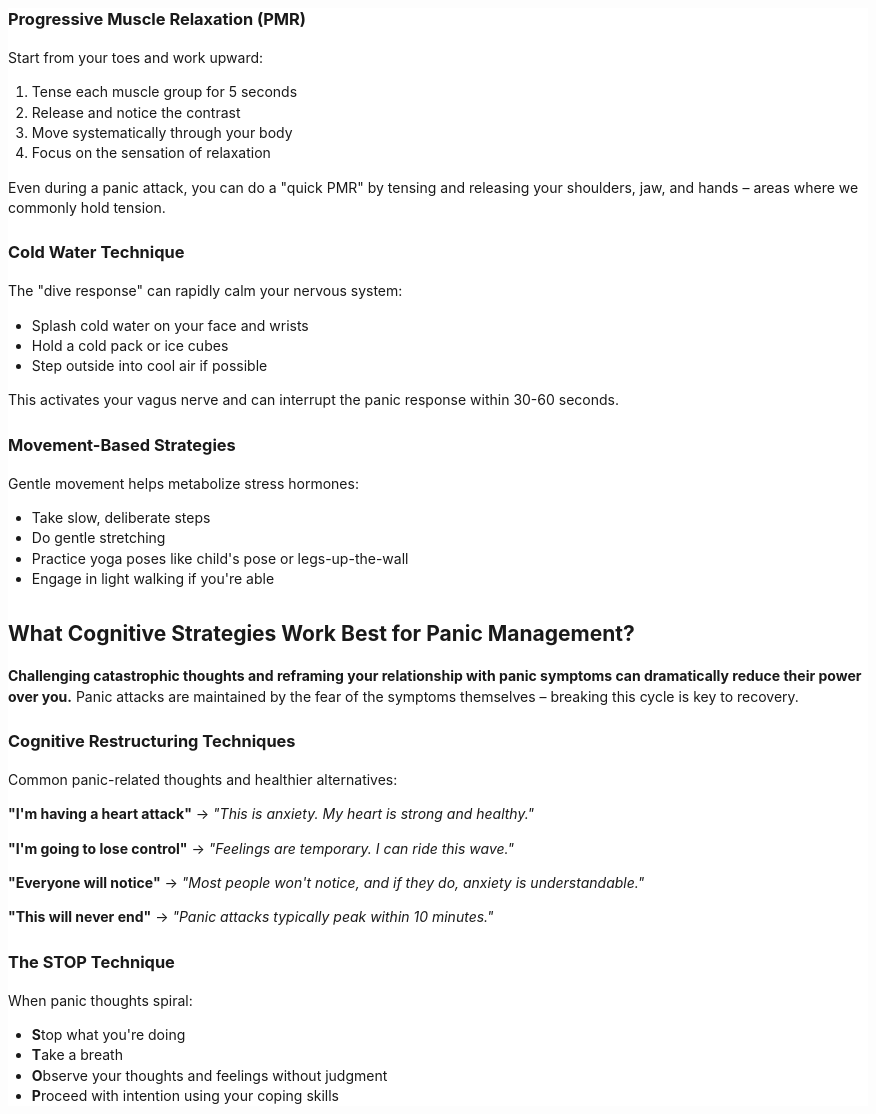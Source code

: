 ### Progressive Muscle Relaxation (PMR)

Start from your toes and work upward:
1. Tense each muscle group for 5 seconds
2. Release and notice the contrast
3. Move systematically through your body
4. Focus on the sensation of relaxation

Even during a panic attack, you can do a "quick PMR" by tensing and releasing your shoulders, jaw, and hands – areas where we commonly hold tension.

### Cold Water Technique

The "dive response" can rapidly calm your nervous system:
- Splash cold water on your face and wrists
- Hold a cold pack or ice cubes
- Step outside into cool air if possible

This activates your vagus nerve and can interrupt the panic response within 30-60 seconds.

### Movement-Based Strategies

Gentle movement helps metabolize stress hormones:
- Take slow, deliberate steps
- Do gentle stretching
- Practice yoga poses like child's pose or legs-up-the-wall
- Engage in light walking if you're able

## What Cognitive Strategies Work Best for Panic Management?

**Challenging catastrophic thoughts and reframing your relationship with panic symptoms can dramatically reduce their power over you.** Panic attacks are maintained by the fear of the symptoms themselves – breaking this cycle is key to recovery.

### Cognitive Restructuring Techniques

Common panic-related thoughts and healthier alternatives:

**"I'm having a heart attack"** → *"This is anxiety. My heart is strong and healthy."*

**"I'm going to lose control"** → *"Feelings are temporary. I can ride this wave."*

**"Everyone will notice"** → *"Most people won't notice, and if they do, anxiety is understandable."*

**"This will never end"** → *"Panic attacks typically peak within 10 minutes."*

### The STOP Technique

When panic thoughts spiral:
- **S**top what you're doing
- **T**ake a breath
- **O**bserve your thoughts and feelings without judgment
- **P**roceed with intention using your coping skills
